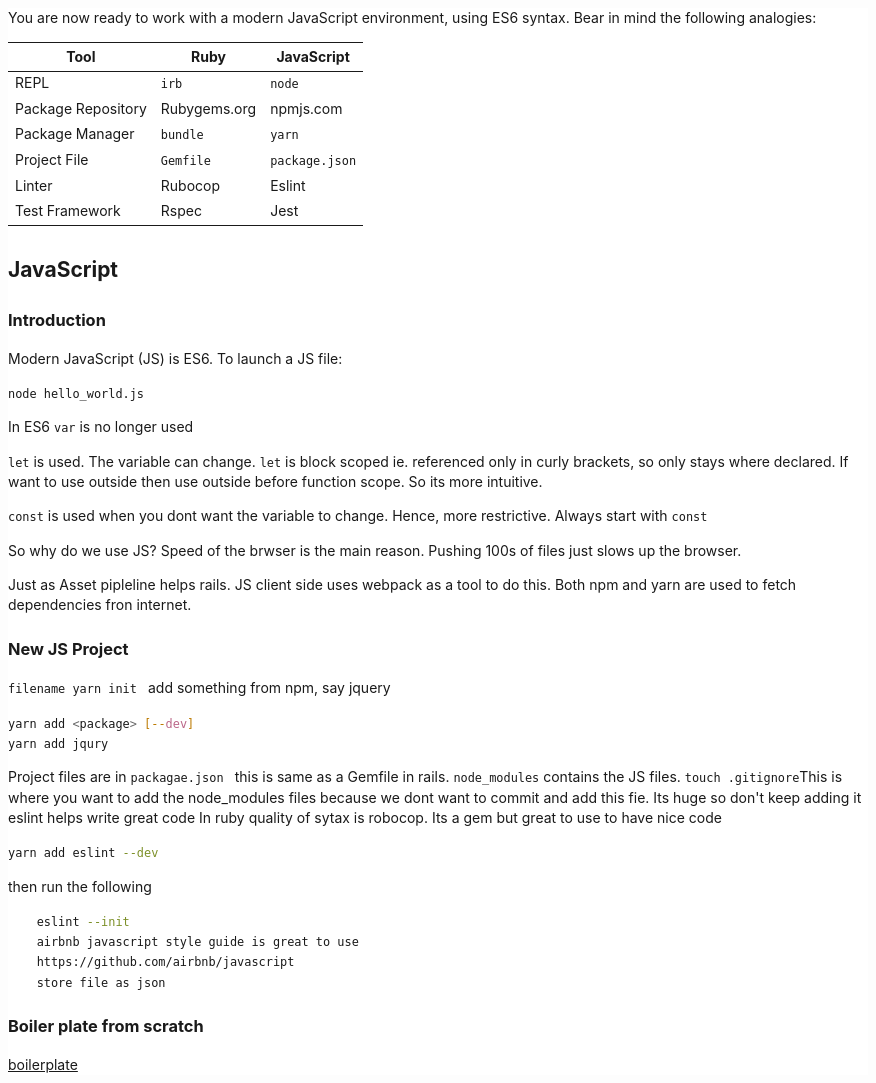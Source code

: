 You are now ready to work with a modern JavaScript environment, using ES6 syntax. Bear in mind the following analogies:

| Tool               | Ruby          | JavaScript     |
| ------------------ | ------------- | -------------- |
| REPL               | `irb`         | `node`         |
| Package Repository | Rubygems.org  | npmjs.com      |
| Package Manager    | `bundle`      | `yarn`         |
| Project File       | `Gemfile`     | `package.json` |
| Linter             | Rubocop       | Eslint         |
| Test Framework     | Rspec         | Jest           |


## JavaScript <a name="js"></a>
### Introduction <a name="introduction"></a>
Modern JavaScript (JS) is ES6.
To launch a JS file:
```bash
node hello_world.js
```
In ES6 `var` is no longer used

`let`  is used. The variable can change. `let` is block scoped ie. referenced only in curly brackets, so only stays where declared.
If want to use outside then use outside before function scope.
So its more intuitive.

`const` is used when you dont want the variable to change. Hence, more restrictive.
Always start with `const`

So why do we use JS? Speed of the brwser is the main reason. Pushing 100s of files just slows up the browser.

Just as Asset pipleline helps rails.
JS client side uses webpack as a tool to do this.
Both npm and yarn are used to fetch dependencies fron internet.
### New JS Project <a name="jsproject"></a>
`filename yarn init `
add something from npm, say jquery
```bash
yarn add <package> [--dev]
yarn add jqury
```
Project files are in `packagae.json ` this is same as a Gemfile in rails.
`node_modules` contains the JS files.
`touch .gitignore`This is where you want to add the node_modules files because we dont want to commit and add this fie. Its huge so don't keep adding it
eslint helps write great code
In ruby quality of sytax is robocop. Its a gem but great to use to have nice code
```bash
yarn add eslint --dev
```
then run the following 
```bash
	eslint --init
	airbnb javascript style guide is great to use
	https://github.com/airbnb/javascript
	store file as json
```
### Boiler plate from scratch <a name="jboilerplate"></a>
[boilerplate](https://github.com/haseebc/JS_boiler_plate_from_scratch)